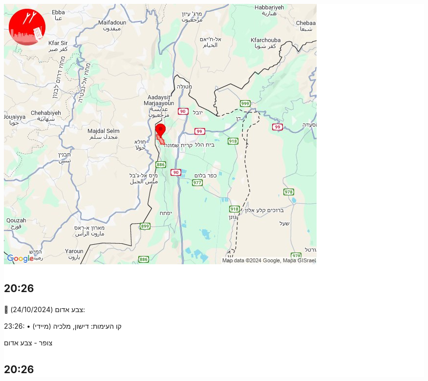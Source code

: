 ![Photo](images/32512.jpg)

## 20:26

🔴 צבע אדום (24/10/2024):

23:26:
• קו העימות: דישון, מלכיה (מיידי)

צופר - צבע אדום

## 20:26
